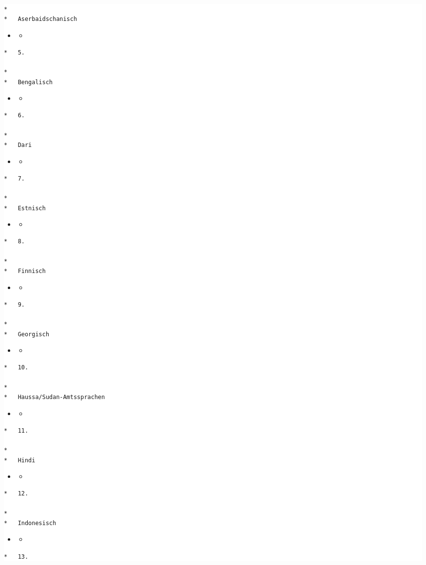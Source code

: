     *
    *   Aserbaidschanisch


*    *
    *   5.

    *
    *   Bengalisch


*    *
    *   6.

    *
    *   Dari


*    *
    *   7.

    *
    *   Estnisch


*    *
    *   8.

    *
    *   Finnisch


*    *
    *   9.

    *
    *   Georgisch


*    *
    *   10.

    *
    *   Haussa/Sudan-Amtssprachen


*    *
    *   11.

    *
    *   Hindi


*    *
    *   12.

    *
    *   Indonesisch


*    *
    *   13.
